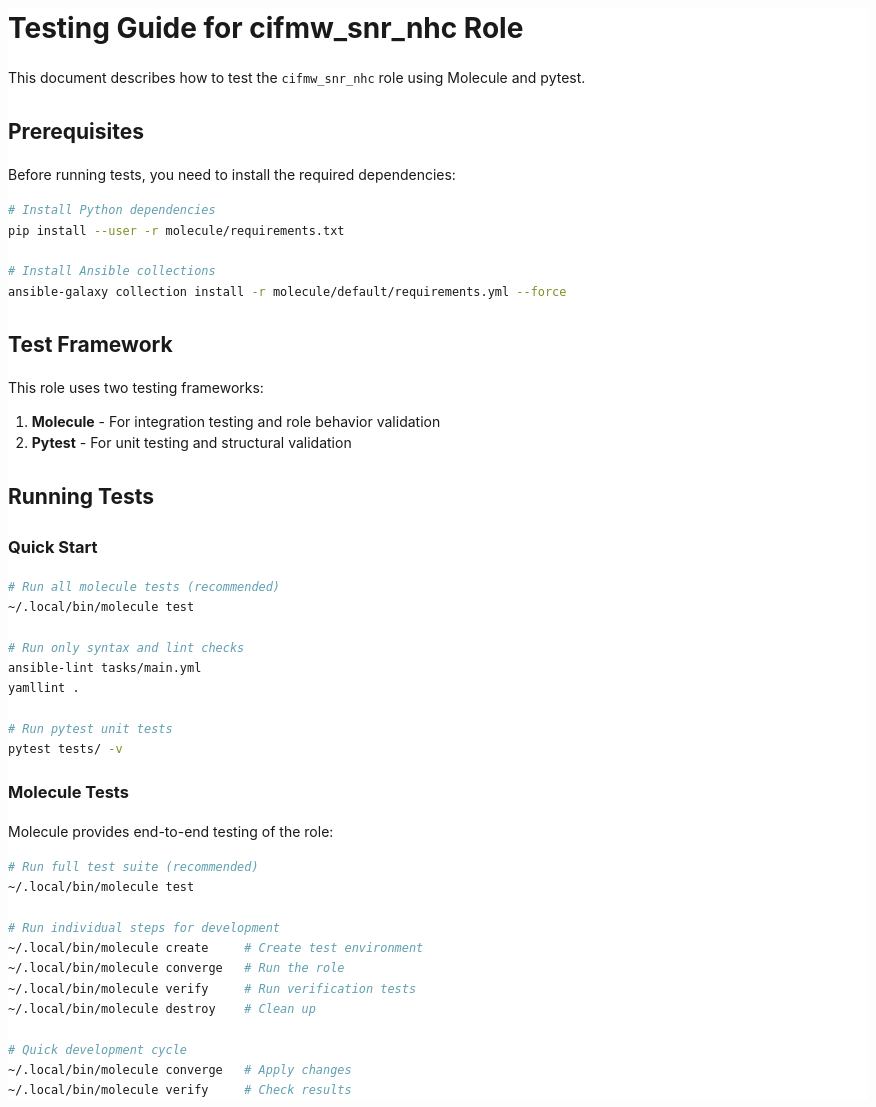# Testing Guide for cifmw_snr_nhc Role

This document describes how to test the `cifmw_snr_nhc` role using Molecule and pytest.

## Prerequisites

Before running tests, you need to install the required dependencies:

```bash
# Install Python dependencies
pip install --user -r molecule/requirements.txt

# Install Ansible collections
ansible-galaxy collection install -r molecule/default/requirements.yml --force
```

## Test Framework

This role uses two testing frameworks:

1. **Molecule** - For integration testing and role behavior validation
2. **Pytest** - For unit testing and structural validation

## Running Tests

### Quick Start

```bash
# Run all molecule tests (recommended)
~/.local/bin/molecule test

# Run only syntax and lint checks
ansible-lint tasks/main.yml
yamllint .

# Run pytest unit tests
pytest tests/ -v
```

### Molecule Tests

Molecule provides end-to-end testing of the role:

```bash
# Run full test suite (recommended)
~/.local/bin/molecule test

# Run individual steps for development
~/.local/bin/molecule create     # Create test environment
~/.local/bin/molecule converge   # Run the role
~/.local/bin/molecule verify     # Run verification tests
~/.local/bin/molecule destroy    # Clean up

# Quick development cycle
~/.local/bin/molecule converge   # Apply changes
~/.local/bin/molecule verify     # Check results
```
